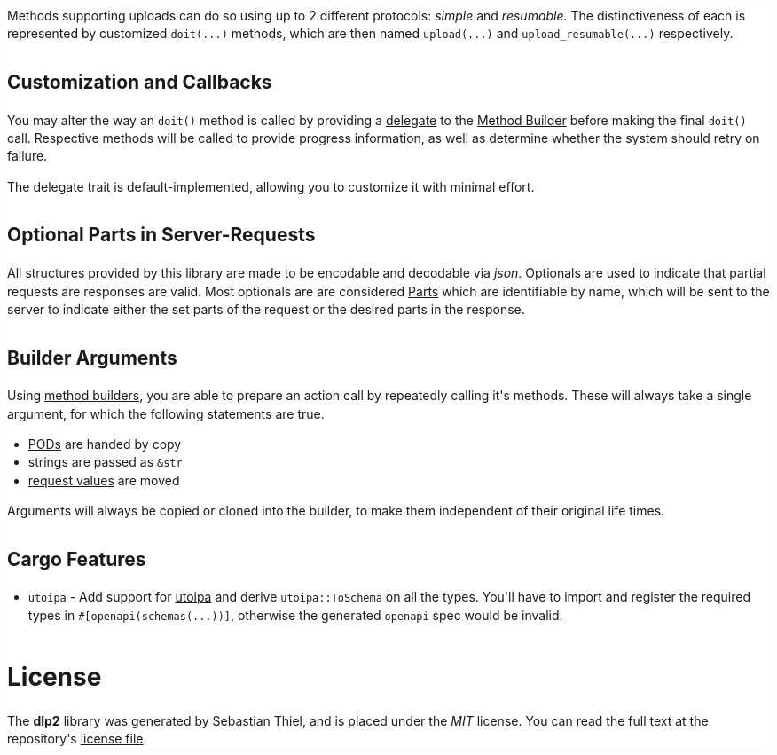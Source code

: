 Methods supporting uploads can do so using up to 2 different protocols:
*simple* and *resumable*. The distinctiveness of each is represented by customized
`doit(...)` methods, which are then named `upload(...)` and `upload_resumable(...)` respectively.

## Customization and Callbacks

You may alter the way an `doit()` method is called by providing a [delegate](https://docs.rs/google-dlp2/7.0.0+20240616/google_dlp2/common::Delegate) to the
[Method Builder](https://docs.rs/google-dlp2/7.0.0+20240616/google_dlp2/common::CallBuilder) before making the final `doit()` call.
Respective methods will be called to provide progress information, as well as determine whether the system should
retry on failure.

The [delegate trait](https://docs.rs/google-dlp2/7.0.0+20240616/google_dlp2/common::Delegate) is default-implemented, allowing you to customize it with minimal effort.

## Optional Parts in Server-Requests

All structures provided by this library are made to be [encodable](https://docs.rs/google-dlp2/7.0.0+20240616/google_dlp2/common::RequestValue) and
[decodable](https://docs.rs/google-dlp2/7.0.0+20240616/google_dlp2/common::ResponseResult) via *json*. Optionals are used to indicate that partial requests are responses
are valid.
Most optionals are are considered [Parts](https://docs.rs/google-dlp2/7.0.0+20240616/google_dlp2/common::Part) which are identifiable by name, which will be sent to
the server to indicate either the set parts of the request or the desired parts in the response.

## Builder Arguments

Using [method builders](https://docs.rs/google-dlp2/7.0.0+20240616/google_dlp2/common::CallBuilder), you are able to prepare an action call by repeatedly calling it's methods.
These will always take a single argument, for which the following statements are true.

* [PODs][wiki-pod] are handed by copy
* strings are passed as `&str`
* [request values](https://docs.rs/google-dlp2/7.0.0+20240616/google_dlp2/common::RequestValue) are moved

Arguments will always be copied or cloned into the builder, to make them independent of their original life times.

[wiki-pod]: http://en.wikipedia.org/wiki/Plain_old_data_structure
[builder-pattern]: http://en.wikipedia.org/wiki/Builder_pattern
[google-go-api]: https://github.com/google/google-api-go-client

## Cargo Features

* `utoipa` - Add support for [utoipa](https://crates.io/crates/utoipa) and derive `utoipa::ToSchema` on all
the types. You'll have to import and register the required types in `#[openapi(schemas(...))]`, otherwise the
generated `openapi` spec would be invalid.


# License
The **dlp2** library was generated by Sebastian Thiel, and is placed
under the *MIT* license.
You can read the full text at the repository's [license file][repo-license].

[repo-license]: https://github.com/Byron/google-apis-rsblob/main/LICENSE.md


